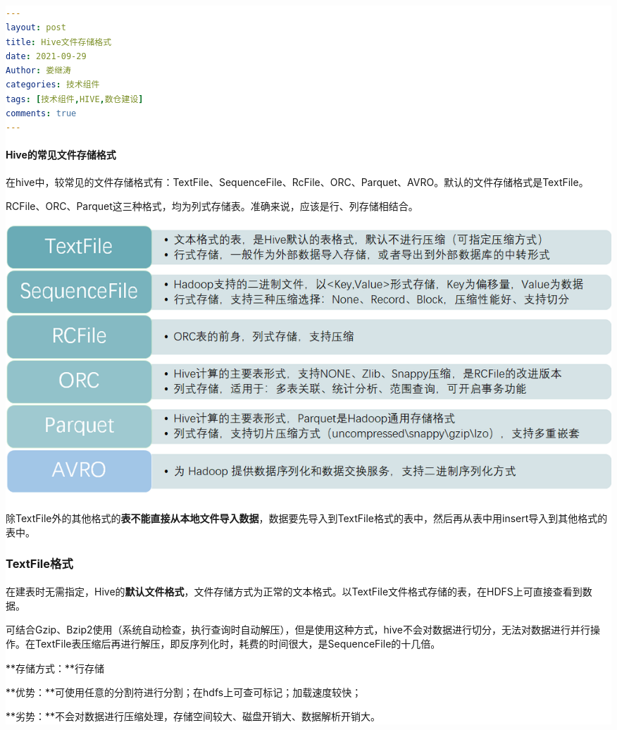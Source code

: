 ```yaml
---
layout: post
title: Hive文件存储格式
date: 2021-09-29
Author: 娄继涛
categories: 技术组件
tags: [技术组件,HIVE,数仓建设]
comments: true
---
```


#### Hive的常见文件存储格式

在hive中，较常见的文件存储格式有：TextFile、SequenceFile、RcFile、ORC、Parquet、AVRO。默认的文件存储格式是TextFile。

RCFile、ORC、Parquet这三种格式，均为列式存储表。准确来说，应该是行、列存储相结合。

![](../../blogImg/images/202109291617.png)

除TextFile外的其他格式的**表不能直接从本地文件导入数据**，数据要先导入到TextFile格式的表中，然后再从表中用insert导入到其他格式的表中。



### TextFile格式

在建表时无需指定，Hive的**默认文件格式**，文件存储方式为正常的文本格式。以TextFile文件格式存储的表，在HDFS上可直接查看到数据。

可结合Gzip、Bzip2使用（系统自动检查，执行查询时自动解压），但是使用这种方式，hive不会对数据进行切分，无法对数据进行并行操作。在TextFile表压缩后再进行解压，即反序列化时，耗费的时间很大，是SequenceFile的十几倍。

**存储方式：**行存储

**优势：**可使用任意的分割符进行分割；在hdfs上可查可标记；加载速度较快；

**劣势：**不会对数据进行压缩处理，存储空间较大、磁盘开销大、数据解析开销大。

